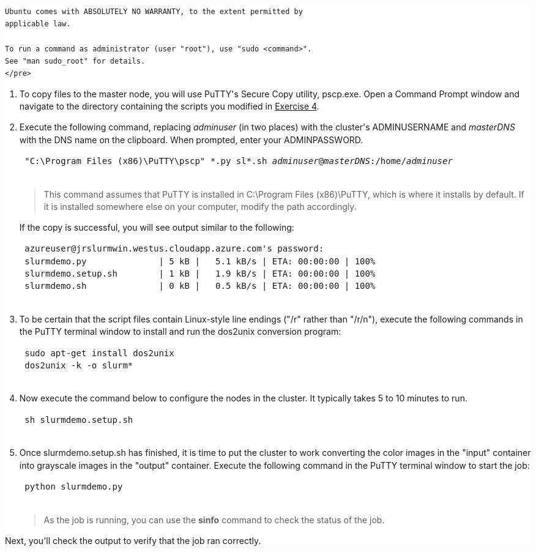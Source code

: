     Ubuntu comes with ABSOLUTELY NO WARRANTY, to the extent permitted by
    applicable law.

    To run a command as administrator (user "root"), use "sudo <command>".
    See "man sudo_root" for details.
    </pre>

1. To copy files to the master node, you will use PuTTY's Secure Copy utility, pscp.exe. Open a Command Prompt window and navigate to the directory containing the scripts you modified in [Exercise 4](#Exercise4).
 
1. Execute the following command, replacing _adminuser_ (in two places) with the cluster's ADMINUSERNAME and _masterDNS_ with the DNS name on the clipboard. When prompted, enter your ADMINPASSWORD.

    <pre>
    "C:\Program Files (x86)\PuTTY\pscp" *.py sl*.sh <i>adminuser</i>@<i>masterDNS</i>:/home/<i>adminuser</i>
    </pre>

	> This command assumes that PuTTY is installed in C:\Program Files (x86)\PuTTY, which is where it installs by default. If it is installed somewhere else on your computer, modify the path accordingly.

	If the copy is successful, you will see output similar to the following:

    <pre>
    azureuser@jrslurmwin.westus.cloudapp.azure.com's password:
    slurmdemo.py              | 5 kB |   5.1 kB/s | ETA: 00:00:00 | 100%
    slurmdemo.setup.sh        | 1 kB |   1.9 kB/s | ETA: 00:00:00 | 100%
    slurmdemo.sh              | 0 kB |   0.5 kB/s | ETA: 00:00:00 | 100%
    </pre>

1. To be certain that the script files contain Linux-style line endings ("/r" rather than "/r/n"), execute the following commands in the PuTTY terminal window to install and run the dos2unix conversion program:

    <pre>
    sudo apt-get install dos2unix
    dos2unix -k -o slurm*
    </pre>

1. Now execute the command below to configure the nodes in the cluster. It typically takes 5 to 10 minutes to run.

    <pre>
    sh slurmdemo.setup.sh
    </pre>

1. Once slurmdemo.setup.sh has finished, it is time to put the cluster to work converting the color images in the "input" container into grayscale images in the "output" container. Execute the following command in the PuTTY terminal window to start the job:

    <pre>
    python slurmdemo.py
    </pre>

	> As the job is running, you can use the **sinfo** command to check the status of the job.

Next, you'll check the output to verify that the job ran correctly.
